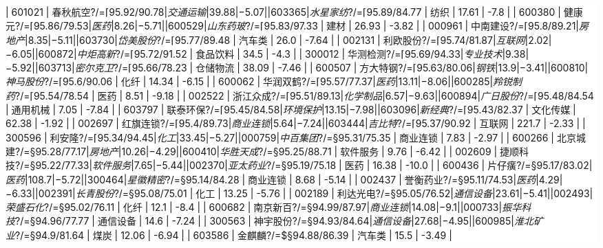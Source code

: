 | 601021 | 春秋航空?/=$⌈95.92/90.78 |  交通运输  |  39.88  | -5.07  |
| 603365 | 水星家纺?/=$⌈95.89/84.77 |    纺织    |  17.61  |  -7.8  |
| 600380 |  健康元?/=$⌈95.86/79.53  |    医药    |   8.26  | -5.71  |
| 600529 | 山东药玻?/=$⌈95.83/97.33 |    建材    |  26.93  | -3.82  |
| 000961 | 中南建设?/=$⌈95.8/89.21  |   房地产   |   8.35  | -5.11  |
| 603730 | 岱美股份?/=$⌈95.77/89.48 |   汽车类   |   26.0  | -7.64  |
| 002131 | 利欧股份?/=$⌈95.74/81.87 |   互联网   |   2.02  | -6.05  |
| 600872 | 中炬高新?/=$⌈95.72/91.52 |  食品饮料  |   34.5  |  -4.3  |
| 300012 | 华测检测?/=$⌈95.69/94.33 |  专业技术  |   9.38  | -5.92  |
| 603713 | 密尔克卫?/=$⌈95.66/78.23 |  仓储物流  |  38.09  | -7.46  |
| 600507 | 方大特钢?/=$⌈95.63/80.06 |    钢铁    |   13.9  | -3.41  |
| 600810 | 神马股份?/=$⌈95.6/90.06  |    化纤    |  14.34  | -6.15  |
| 600062 | 华润双鹤?/=$⌈95.57/77.37 |    医药    |  13.11  | -8.06  |
| 600285 | 羚锐制药?/=$⌈95.54/78.54 |    医药    |   8.51  | -9.18  |
| 002522 | 浙江众成?/=$⌈95.51/89.13 |  化学制品  |   6.57  | -9.63  |
| 600894 | 广日股份?/=$⌈95.48/84.54 |  通用机械  |   7.05  | -7.84  |
| 603797 | 联泰环保?/=$⌈95.45/84.58 |  环境保护  |  13.15  | -7.98  |
| 603096 |  新经典?/=$⌈95.43/82.37  |  文化传媒  |  62.38  | -1.92  |
| 002697 | 红旗连锁?/=$⌈95.4/89.73  |  商业连锁  |   5.64  | -7.24  |
| 603444 |  吉比特?/=$⌈95.37/90.92  |   互联网   |  221.7  | -2.33  |
| 300596 |  利安隆?/=$⌈95.34/94.45  |    化工    |  33.45  | -5.27  |
| 000759 | 中百集团?/=$§95.31/75.35 |  商业连锁  |   7.83  | -2.97  |
| 600266 | 北京城建?/=$§95.28/77.17 |   房地产   |  10.26  | -4.29  |
| 600410 | 华胜天成?/=$§95.25/88.71 |  软件服务  |   9.76  | -6.42  |
| 002609 | 捷顺科技?/=$§95.22/77.33 |  软件服务  |   7.65  | -5.44  |
| 002370 | 亚太药业?/=$§95.19/75.18 |    医药    |  16.38  | -10.0  |
| 600436 |  片仔癀?/=$§95.17/83.02  |    医药    |  108.7  | -5.72  |
| 300464 | 星徽精密?/=$§95.14/84.28 |  商业连锁  |   8.68  | -5.14  |
| 002437 | 誉衡药业?/=$§95.11/74.53 |    医药    |   4.29  | -6.33  |
| 002391 | 长青股份?/=$§95.08/75.01 |    化工    |  13.25  | -5.76  |
| 002189 | 利达光电?/=$§95.05/76.52 |  通信设备  |  23.61  | -5.41  |
| 002493 | 荣盛石化?/=$§95.02/76.11 |    化纤    |   12.1  |  -8.4  |
| 600682 | 南京新百?/=$§94.99/87.97 |  商业连锁  |  14.08  |  -9.1  |
| 000733 | 振华科技?/=$§94.96/77.77 |  通信设备  |   14.6  | -7.24  |
| 300563 | 神宇股份?/=$§94.93/84.64 |  通信设备  |  27.68  | -4.95  |
| 600985 | 淮北矿业?/=$§94.9/81.64  |    煤炭    |  12.06  | -6.94  |
| 603586 |  金麒麟?/=$§94.88/86.39  |   汽车类   |   15.5  | -3.49  |